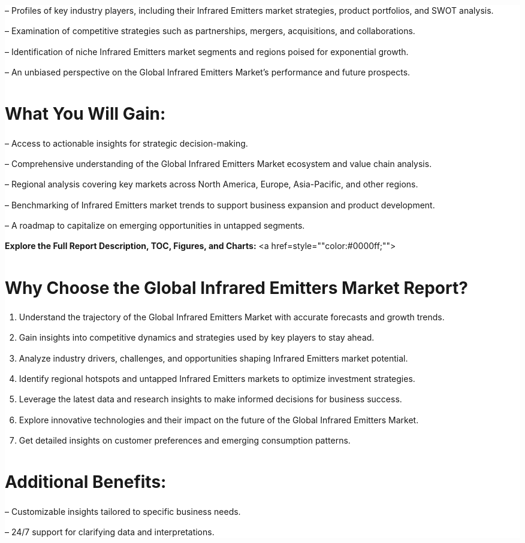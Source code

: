 – Profiles of key industry players, including their Infrared Emitters market strategies, product portfolios, and SWOT analysis.

– Examination of competitive strategies such as partnerships, mergers, acquisitions, and collaborations.

– Identification of niche Infrared Emitters market segments and regions poised for exponential growth.

– An unbiased perspective on the Global Infrared Emitters Market’s performance and future prospects.

# <strong>What You Will Gain:</strong>

– Access to actionable insights for strategic decision-making.

– Comprehensive understanding of the Global Infrared Emitters Market ecosystem and value chain analysis.

– Regional analysis covering key markets across North America, Europe, Asia-Pacific, and other regions.

– Benchmarking of Infrared Emitters market trends to support business expansion and product development.

– A roadmap to capitalize on emerging opportunities in untapped segments.

<strong>Explore the Full Report Description, TOC, Figures, and Charts:</strong>
<a href=style=""color:#0000ff;""></a>

# <strong>Why Choose the Global Infrared Emitters Market Report?</strong>

1. Understand the trajectory of the Global Infrared Emitters Market with accurate forecasts and growth trends.

2. Gain insights into competitive dynamics and strategies used by key players to stay ahead.

3. Analyze industry drivers, challenges, and opportunities shaping Infrared Emitters market potential.

4. Identify regional hotspots and untapped Infrared Emitters markets to optimize investment strategies.

5. Leverage the latest data and research insights to make informed decisions for business success.

6. Explore innovative technologies and their impact on the future of the Global Infrared Emitters Market.

7. Get detailed insights on customer preferences and emerging consumption patterns.

# <strong>Additional Benefits:</strong>

– Customizable insights tailored to specific business needs.

– 24/7 support for clarifying data and interpretations.

